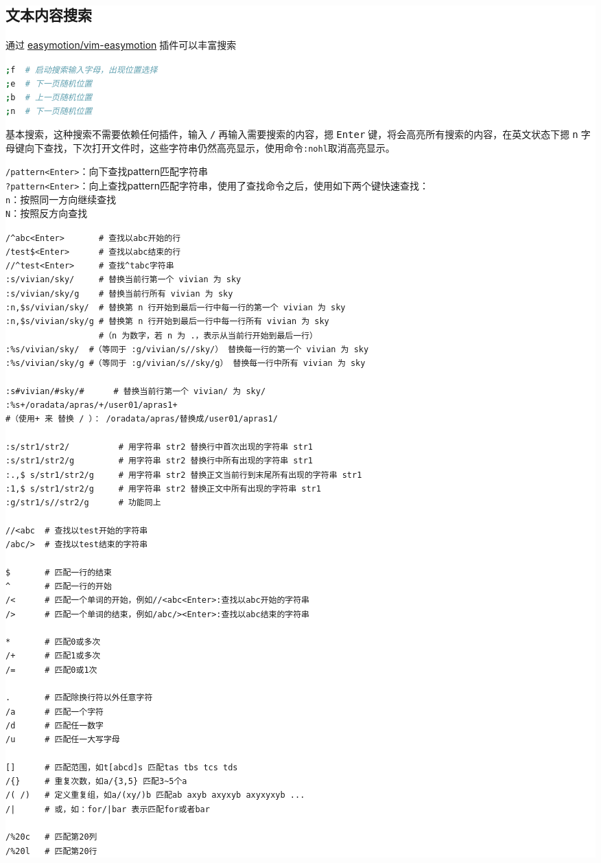 ## 文本内容搜索

通过 [easymotion/vim-easymotion](https://github.com/easymotion/vim-easymotion) 插件可以丰富搜索

```bash
;f  # 启动搜索输入字母，出现位置选择
;e  # 下一页随机位置
;b  # 上一页随机位置
;n  # 下一页随机位置
```

基本搜索，这种搜索不需要依赖任何插件，输入 <kbd>/</kbd> 再输入需要搜索的内容，摁 <kbd>Enter</kbd> 键，将会高亮所有搜索的内容，在英文状态下摁 <kbd>n</kbd> 字母键向下查找，下次打开文件时，这些字符串仍然高亮显示，使用命令`:nohl`取消高亮显示。

`/pattern<Enter>`：向下查找pattern匹配字符串   
`?pattern<Enter>`：向上查找pattern匹配字符串，使用了查找命令之后，使用如下两个键快速查找：  
`n`：按照同一方向继续查找   
`N`：按照反方向查找   

```shell
/^abc<Enter>       # 查找以abc开始的行 
/test$<Enter>      # 查找以abc结束的行 
//^test<Enter>     # 查找^tabc字符串
:s/vivian/sky/     # 替换当前行第一个 vivian 为 sky
:s/vivian/sky/g    # 替换当前行所有 vivian 为 sky
:n,$s/vivian/sky/  # 替换第 n 行开始到最后一行中每一行的第一个 vivian 为 sky
:n,$s/vivian/sky/g # 替换第 n 行开始到最后一行中每一行所有 vivian 为 sky
                   #（n 为数字，若 n 为 .，表示从当前行开始到最后一行）
:%s/vivian/sky/  #（等同于 :g/vivian/s//sky/） 替换每一行的第一个 vivian 为 sky
:%s/vivian/sky/g #（等同于 :g/vivian/s//sky/g） 替换每一行中所有 vivian 为 sky

:s#vivian/#sky/#      # 替换当前行第一个 vivian/ 为 sky/
:%s+/oradata/apras/+/user01/apras1+ 
#（使用+ 来 替换 / ）： /oradata/apras/替换成/user01/apras1/

:s/str1/str2/          # 用字符串 str2 替换行中首次出现的字符串 str1
:s/str1/str2/g         # 用字符串 str2 替换行中所有出现的字符串 str1
:.,$ s/str1/str2/g     # 用字符串 str2 替换正文当前行到末尾所有出现的字符串 str1
:1,$ s/str1/str2/g     # 用字符串 str2 替换正文中所有出现的字符串 str1
:g/str1/s//str2/g      # 功能同上

//<abc  # 查找以test开始的字符串 
/abc/>  # 查找以test结束的字符串 

$       # 匹配一行的结束
^       # 匹配一行的开始
/<      # 匹配一个单词的开始，例如//<abc<Enter>:查找以abc开始的字符串
/>      # 匹配一个单词的结束，例如/abc/><Enter>:查找以abc结束的字符串 

*       # 匹配0或多次
/+      # 匹配1或多次
/=      # 匹配0或1次

.       # 匹配除换行符以外任意字符    
/a      # 匹配一个字符
/d      # 匹配任一数字      
/u      # 匹配任一大写字母

[]      # 匹配范围，如t[abcd]s 匹配tas tbs tcs tds
/{}     # 重复次数，如a/{3,5} 匹配3~5个a
/( /)   # 定义重复组，如a/(xy/)b 匹配ab axyb axyxyb axyxyxyb ...
/|      # 或，如：for/|bar 表示匹配for或者bar

/%20c   # 匹配第20列
/%20l   # 匹配第20行
```